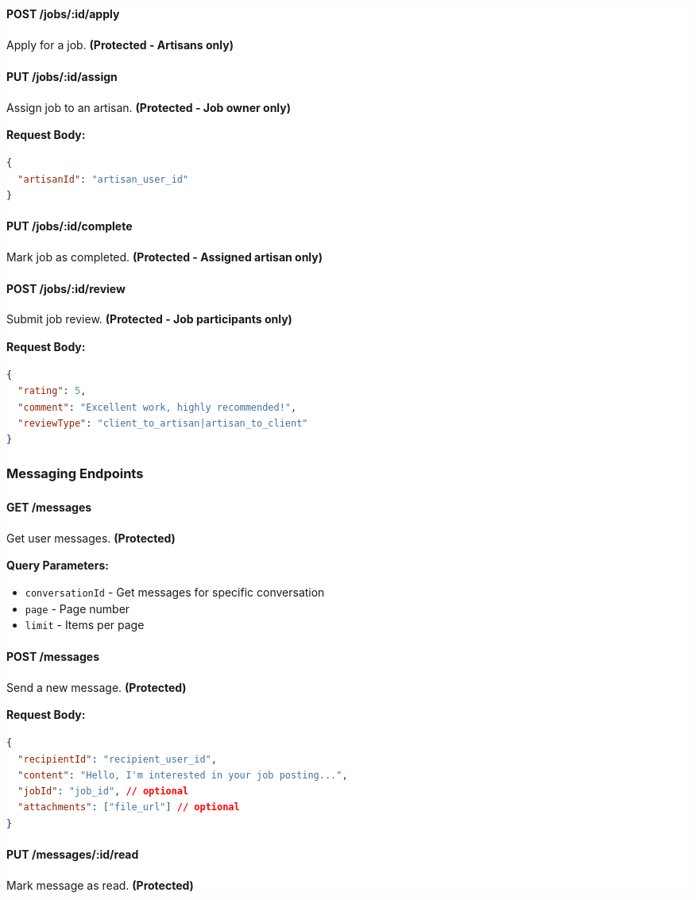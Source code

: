 #### POST /jobs/:id/apply
Apply for a job. **(Protected - Artisans only)**

#### PUT /jobs/:id/assign
Assign job to an artisan. **(Protected - Job owner only)**

**Request Body:**
```json
{
  "artisanId": "artisan_user_id"
}
```

#### PUT /jobs/:id/complete
Mark job as completed. **(Protected - Assigned artisan only)**

#### POST /jobs/:id/review
Submit job review. **(Protected - Job participants only)**

**Request Body:**
```json
{
  "rating": 5,
  "comment": "Excellent work, highly recommended!",
  "reviewType": "client_to_artisan|artisan_to_client"
}
```

### Messaging Endpoints

#### GET /messages
Get user messages. **(Protected)**

**Query Parameters:**
- `conversationId` - Get messages for specific conversation
- `page` - Page number
- `limit` - Items per page

#### POST /messages
Send a new message. **(Protected)**

**Request Body:**
```json
{
  "recipientId": "recipient_user_id",
  "content": "Hello, I'm interested in your job posting...",
  "jobId": "job_id", // optional
  "attachments": ["file_url"] // optional
}
```

#### PUT /messages/:id/read
Mark message as read. **(Protected)**
